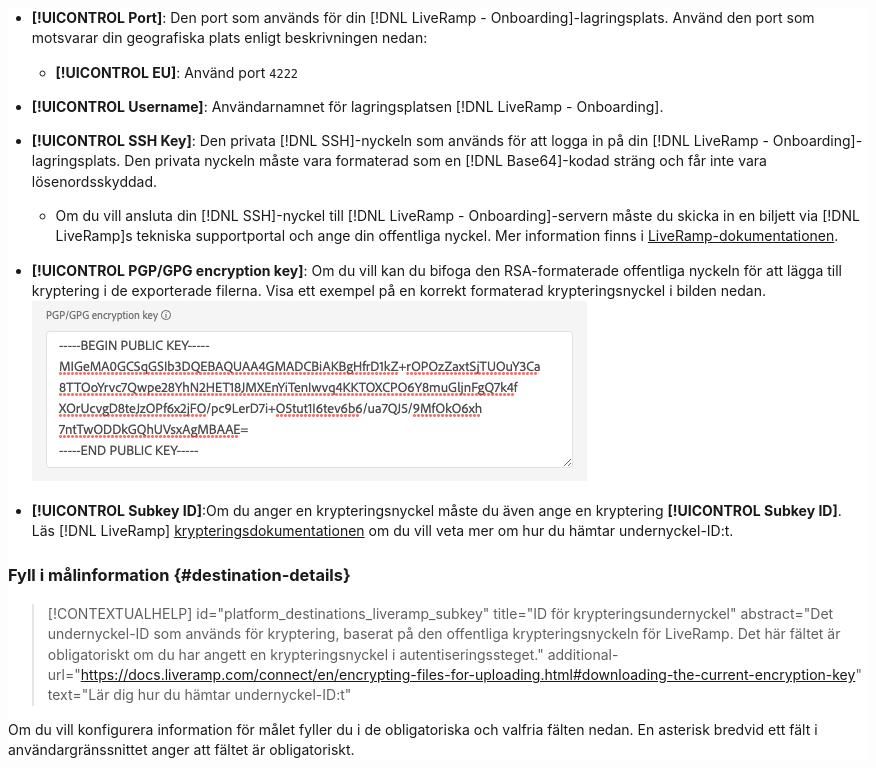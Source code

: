 * **[!UICONTROL Port]**: Den port som används för din [!DNL LiveRamp - Onboarding]-lagringsplats.  Använd den port som motsvarar din geografiska plats enligt beskrivningen nedan:
   * **[!UICONTROL EU]**: Använd port `4222`
* **[!UICONTROL Username]**: Användarnamnet för lagringsplatsen [!DNL LiveRamp - Onboarding].
* **[!UICONTROL SSH Key]**: Den privata [!DNL SSH]-nyckeln som används för att logga in på din [!DNL LiveRamp - Onboarding]-lagringsplats. Den privata nyckeln måste vara formaterad som en [!DNL Base64]-kodad sträng och får inte vara lösenordsskyddad.

   * Om du vill ansluta din [!DNL SSH]-nyckel till [!DNL LiveRamp - Onboarding]-servern måste du skicka in en biljett via [!DNL LiveRamp]s tekniska supportportal och ange din offentliga nyckel. Mer information finns i [LiveRamp-dokumentationen](https://docs.liveramp.com/connect/en/upload-a-file-via-liveramp-s-sftp.html#upload-with-an-sftp-client).

* **[!UICONTROL PGP/GPG encryption key]**: Om du vill kan du bifoga den RSA-formaterade offentliga nyckeln för att lägga till kryptering i de exporterade filerna. Visa ett exempel på en korrekt formaterad krypteringsnyckel i bilden nedan.
  ![Bild som visar ett exempel på en korrekt formaterad PGP-nyckel i användargränssnittet](../../assets/catalog/advertising/liveramp-onboarding/pgp-key.png)
* **[!UICONTROL Subkey ID]**:Om du anger en krypteringsnyckel måste du även ange en kryptering **[!UICONTROL Subkey ID]**. Läs [!DNL LiveRamp] [krypteringsdokumentationen](https://docs.liveramp.com/connect/en/encrypting-files-for-uploading.html#downloading-the-current-encryption-key) om du vill veta mer om hur du hämtar undernyckel-ID:t.

### Fyll i målinformation {#destination-details}

>[!CONTEXTUALHELP]
>id="platform_destinations_liveramp_subkey"
>title="ID för krypteringsundernyckel"
>abstract="Det undernyckel-ID som används för kryptering, baserat på den offentliga krypteringsnyckeln för LiveRamp. Det här fältet är obligatoriskt om du har angett en krypteringsnyckel i autentiseringssteget."
>additional-url="https://docs.liveramp.com/connect/en/encrypting-files-for-uploading.html#downloading-the-current-encryption-key" text="Lär dig hur du hämtar undernyckel-ID:t"

Om du vill konfigurera information för målet fyller du i de obligatoriska och valfria fälten nedan. En asterisk bredvid ett fält i användargränssnittet anger att fältet är obligatoriskt.
